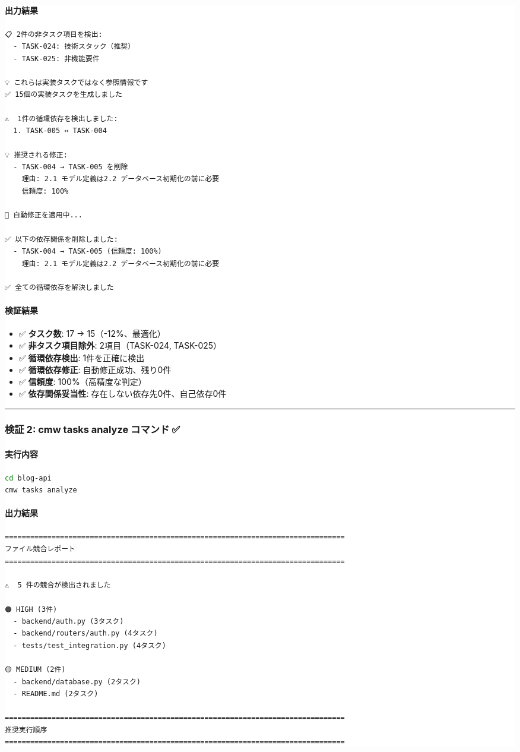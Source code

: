 #### 出力結果
```
📋 2件の非タスク項目を検出:
  - TASK-024: 技術スタック（推奨）
  - TASK-025: 非機能要件

💡 これらは実装タスクではなく参照情報です
✅ 15個の実装タスクを生成しました

⚠️  1件の循環依存を検出しました:
  1. TASK-005 ↔ TASK-004

💡 推奨される修正:
  - TASK-004 → TASK-005 を削除
    理由: 2.1 モデル定義は2.2 データベース初期化の前に必要
    信頼度: 100%

🔧 自動修正を適用中...

✅ 以下の依存関係を削除しました:
  - TASK-004 → TASK-005 (信頼度: 100%)
    理由: 2.1 モデル定義は2.2 データベース初期化の前に必要

✅ 全ての循環依存を解決しました
```

#### 検証結果
- ✅ **タスク数**: 17 → 15（-12%、最適化）
- ✅ **非タスク項目除外**: 2項目（TASK-024, TASK-025）
- ✅ **循環依存検出**: 1件を正確に検出
- ✅ **循環依存修正**: 自動修正成功、残り0件
- ✅ **信頼度**: 100%（高精度な判定）
- ✅ **依存関係妥当性**: 存在しない依存先0件、自己依存0件

---

### 検証 2: cmw tasks analyze コマンド ✅

#### 実行内容
```bash
cd blog-api
cmw tasks analyze
```

#### 出力結果
```
================================================================================
ファイル競合レポート
================================================================================

⚠️  5 件の競合が検出されました

🟠 HIGH (3件)
  - backend/auth.py (3タスク)
  - backend/routers/auth.py (4タスク)
  - tests/test_integration.py (4タスク)

🟡 MEDIUM (2件)
  - backend/database.py (2タスク)
  - README.md (2タスク)

================================================================================
推奨実行順序
================================================================================
```